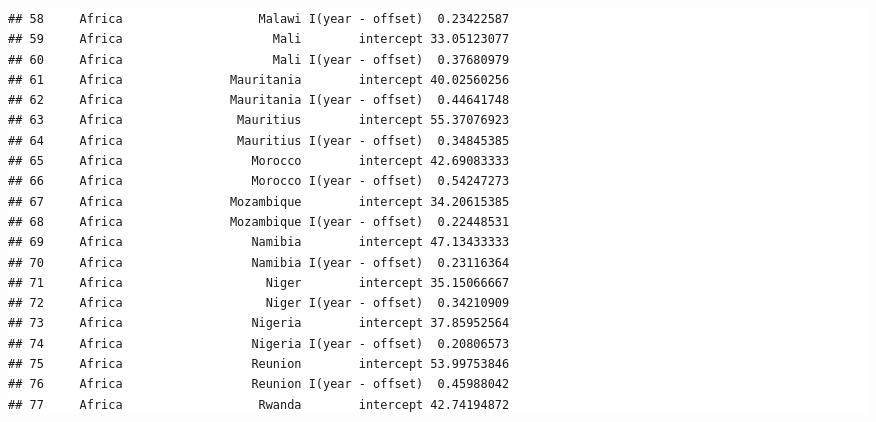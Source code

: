     ## 58     Africa                   Malawi I(year - offset)  0.23422587
    ## 59     Africa                     Mali        intercept 33.05123077
    ## 60     Africa                     Mali I(year - offset)  0.37680979
    ## 61     Africa               Mauritania        intercept 40.02560256
    ## 62     Africa               Mauritania I(year - offset)  0.44641748
    ## 63     Africa                Mauritius        intercept 55.37076923
    ## 64     Africa                Mauritius I(year - offset)  0.34845385
    ## 65     Africa                  Morocco        intercept 42.69083333
    ## 66     Africa                  Morocco I(year - offset)  0.54247273
    ## 67     Africa               Mozambique        intercept 34.20615385
    ## 68     Africa               Mozambique I(year - offset)  0.22448531
    ## 69     Africa                  Namibia        intercept 47.13433333
    ## 70     Africa                  Namibia I(year - offset)  0.23116364
    ## 71     Africa                    Niger        intercept 35.15066667
    ## 72     Africa                    Niger I(year - offset)  0.34210909
    ## 73     Africa                  Nigeria        intercept 37.85952564
    ## 74     Africa                  Nigeria I(year - offset)  0.20806573
    ## 75     Africa                  Reunion        intercept 53.99753846
    ## 76     Africa                  Reunion I(year - offset)  0.45988042
    ## 77     Africa                   Rwanda        intercept 42.74194872